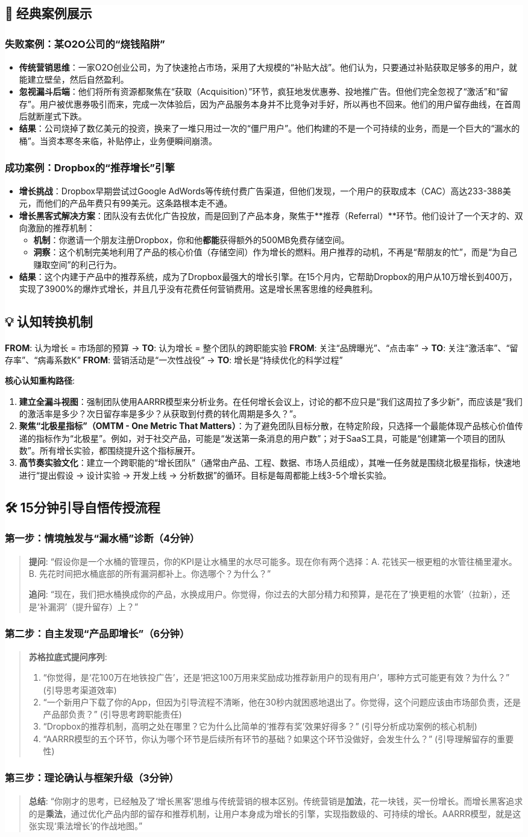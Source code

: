## 📖 经典案例展示
### 失败案例：某O2O公司的“烧钱陷阱”
- **传统营销思维**：一家O2O创业公司，为了快速抢占市场，采用了大规模的“补贴大战”。他们认为，只要通过补贴获取足够多的用户，就能建立壁垒，然后自然盈利。
- **忽视漏斗后端**：他们将所有资源都聚焦在“获取（Acquisition）”环节，疯狂地发优惠券、投地推广告。但他们完全忽视了“激活”和“留存”。用户被优惠券吸引而来，完成一次体验后，因为产品服务本身并不比竞争对手好，所以再也不回来。他们的用户留存曲线，在首周后就断崖式下跌。
- **结果**：公司烧掉了数亿美元的投资，换来了一堆只用过一次的“僵尸用户”。他们构建的不是一个可持续的业务，而是一个巨大的“漏水的桶”。当资本寒冬来临，补贴停止，业务便瞬间崩溃。

### 成功案例：Dropbox的“推荐增长”引擎
- **增长挑战**：Dropbox早期尝试过Google AdWords等传统付费广告渠道，但他们发现，一个用户的获取成本（CAC）高达233-388美元，而他们的产品年费只有99美元。这条路根本走不通。
- **增长黑客式解决方案**：团队没有去优化广告投放，而是回到了产品本身，聚焦于**推荐（Referral）**环节。他们设计了一个天才的、双向激励的推荐机制：
    - **机制**：你邀请一个朋友注册Dropbox，你和他**都能**获得额外的500MB免费存储空间。
    - **洞察**：这个机制完美地利用了产品的核心价值（存储空间）作为增长的燃料。用户推荐的动机，不再是“帮朋友的忙”，而是“为自己赚取空间”的利己行为。
- **结果**：这个内建于产品中的推荐系统，成为了Dropbox最强大的增长引擎。在15个月内，它帮助Dropbox的用户从10万增长到400万，实现了3900%的爆炸式增长，并且几乎没有花费任何营销费用。这是增长黑客思维的经典胜利。

## 💡 认知转换机制
**FROM**: 认为增长 = 市场部的预算 → **TO**: 认为增长 = 整个团队的跨职能实验
**FROM**: 关注“品牌曝光”、“点击率” → **TO**: 关注“激活率”、“留存率”、“病毒系数K”
**FROM**: 营销活动是“一次性战役” → **TO**: 增长是“持续优化的科学过程”

**核心认知重构路径**:
1.  **建立全漏斗视图**：强制团队使用AARRR模型来分析业务。在任何增长会议上，讨论的都不应只是“我们这周拉了多少新”，而应该是“我们的激活率是多少？次日留存率是多少？从获取到付费的转化周期是多久？”。
2.  **聚焦“北极星指标”（OMTM - One Metric That Matters）**：为了避免团队目标分散，在特定阶段，只选择一个最能体现产品核心价值传递的指标作为“北极星”。例如，对于社交产品，可能是“发送第一条消息的用户数”；对于SaaS工具，可能是“创建第一个项目的团队数”。所有增长实验，都围绕提升这个指标展开。
3.  **高节奏实验文化**：建立一个跨职能的“增长团队”（通常由产品、工程、数据、市场人员组成），其唯一任务就是围绕北极星指标，快速地进行“提出假设 -> 设计实验 -> 开发上线 -> 分析数据”的循环。目标是每周都能上线3-5个增长实验。

## 🛠️ 15分钟引导自悟传授流程
### 第一步：情境触发与“漏水桶”诊断（4分钟）
> **提问**: “假设你是一个水桶的管理员，你的KPI是让水桶里的水尽可能多。现在你有两个选择：A. 花钱买一根更粗的水管往桶里灌水。B. 先花时间把水桶底部的所有漏洞都补上。你选哪个？为什么？”
>
> **追问**: “现在，我们把水桶换成你的产品，水换成用户。你觉得，你过去的大部分精力和预算，是花在了‘换更粗的水管’（拉新），还是‘补漏洞’（提升留存）上？”

### 第二步：自主发现“产品即增长”（6分钟）
> **苏格拉底式提问序列**:
> 1.  “你觉得，是‘花100万在地铁投广告’，还是‘把这100万用来奖励成功推荐新用户的现有用户’，哪种方式可能更有效？为什么？” (引导思考渠道效率)
> 2.  “一个新用户下载了你的App，但因为引导流程不清晰，他在30秒内就困惑地退出了。你觉得，这个问题应该由市场部负责，还是产品部负责？” (引导思考跨职能责任)
> 3.  “Dropbox的推荐机制，高明之处在哪里？它为什么比简单的‘推荐有奖’效果好得多？” (引导分析成功案例的核心机制)
> 4.  “AARRR模型的五个环节，你认为哪个环节是后续所有环节的基础？如果这个环节没做好，会发生什么？” (引导理解留存的重要性)

### 第三步：理论确认与框架升级（3分钟）
> **总结**: “你刚才的思考，已经触及了‘增长黑客’思维与传统营销的根本区别。传统营销是**加法**，花一块钱，买一份增长。而增长黑客追求的是**乘法**，通过优化产品内部的留存和推荐机制，让用户本身成为增长的引擎，实现指数级的、可持续的增长。AARRR模型，就是这张实现‘乘法增长’的作战地图。”
